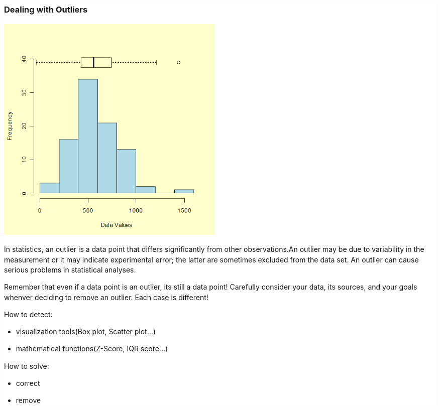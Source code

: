 ### Dealing with Outliers

<img src="images/outlier.gif" height='420'>


In statistics, an outlier is a data point that differs significantly from other observations.An outlier may be due to variability in the measurement or it may indicate experimental error; the latter are sometimes excluded from the data set. An outlier can cause serious problems in statistical analyses.

Remember that even if a data point is an outlier, its still a data point! Carefully consider your data, its sources, and your goals whenver deciding to remove an outlier. Each case is different!

How to detect:

- visualization tools(Box plot, Scatter plot...)

- mathematical functions(Z-Score, IQR score...)

How to solve:

- correct

- remove
